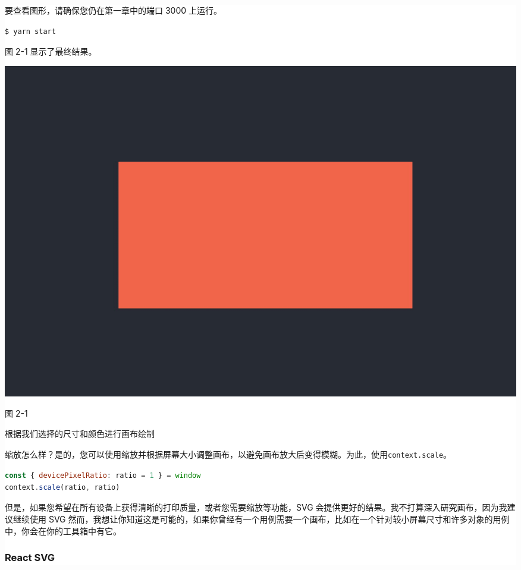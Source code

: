 要查看图形，请确保您仍在第一章中的端口 3000 上运行。

```jsx
$ yarn start

```

图 2-1 显示了最终结果。

![img/510438_1_En_2_Fig1_HTML.jpg](img/510438_1_En_2_Fig1_HTML.jpg)

图 2-1

根据我们选择的尺寸和颜色进行画布绘制

缩放怎么样？是的，您可以使用缩放并根据屏幕大小调整画布，以避免画布放大后变得模糊。为此，使用`context.scale`。

```jsx
const { devicePixelRatio: ratio = 1 } = window
context.scale(ratio, ratio)

```

但是，如果您希望在所有设备上获得清晰的打印质量，或者您需要缩放等功能，SVG 会提供更好的结果。我不打算深入研究画布，因为我建议继续使用 SVG 然而，我想让你知道这是可能的，如果你曾经有一个用例需要一个画布，比如在一个针对较小屏幕尺寸和许多对象的用例中，你会在你的工具箱中有它。

### React SVG
